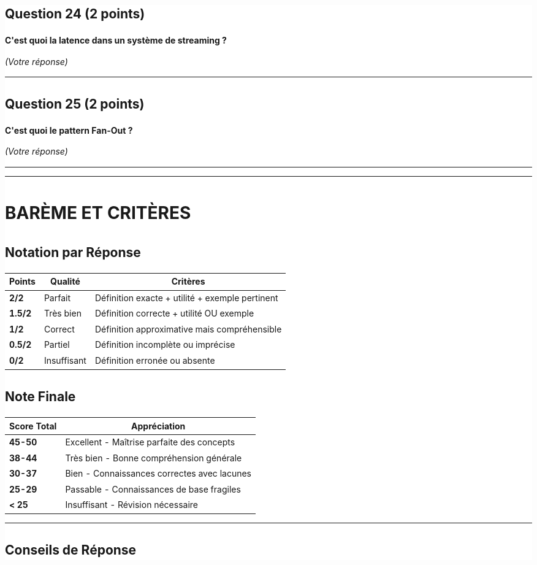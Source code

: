 
## Question 24 (2 points)

**C'est quoi la latence dans un système de streaming ?**

_(Votre réponse)_

---

## Question 25 (2 points)

**C'est quoi le pattern Fan-Out ?**

_(Votre réponse)_

---

---

# BARÈME ET CRITÈRES

## Notation par Réponse

| Points | Qualité | Critères |
|--------|---------|----------|
| **2/2** | Parfait | Définition exacte + utilité + exemple pertinent |
| **1.5/2** | Très bien | Définition correcte + utilité OU exemple |
| **1/2** | Correct | Définition approximative mais compréhensible |
| **0.5/2** | Partiel | Définition incomplète ou imprécise |
| **0/2** | Insuffisant | Définition erronée ou absente |

## Note Finale

| Score Total | Appréciation |
|-------------|--------------|
| **45-50** | Excellent - Maîtrise parfaite des concepts |
| **38-44** | Très bien - Bonne compréhension générale |
| **30-37** | Bien - Connaissances correctes avec lacunes |
| **25-29** | Passable - Connaissances de base fragiles |
| **< 25** | Insuffisant - Révision nécessaire |

---

## Conseils de Réponse
